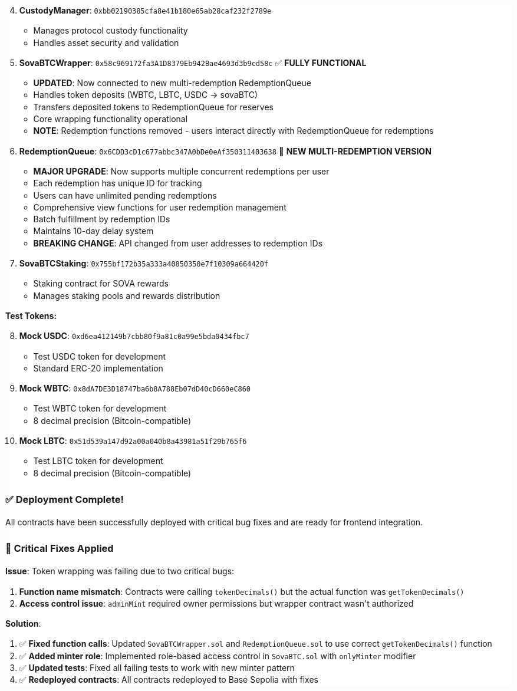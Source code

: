 4. **CustodyManager**: `0xbb02190385cfa8e41b180e65ab28caf232f2789e`
   - Manages protocol custody functionality
   - Handles asset security and validation

5. **SovaBTCWrapper**: `0x58c969172fa3A1D8379Eb942Bae4693d3b9cd58c` ✅ **FULLY FUNCTIONAL**
   - **UPDATED**: Now connected to new multi-redemption RedemptionQueue
   - Handles token deposits (WBTC, LBTC, USDC → sovaBTC)
   - Transfers deposited tokens to RedemptionQueue for reserves
   - Core wrapping functionality operational
   - **NOTE**: Redemption functions removed - users interact directly with RedemptionQueue for redemptions

6. **RedemptionQueue**: `0x6CDD3cD1c677abbc347A0bDe0eAf350311403638` 🚀 **NEW MULTI-REDEMPTION VERSION**
   - **MAJOR UPGRADE**: Now supports multiple concurrent redemptions per user
   - Each redemption has unique ID for tracking
   - Users can have unlimited pending redemptions
   - Comprehensive view functions for user redemption management
   - Batch fulfillment by redemption IDs
   - Maintains 10-day delay system
   - **BREAKING CHANGE**: API changed from user addresses to redemption IDs

7. **SovaBTCStaking**: `0x755bf172b35a333a40850350e7f10309a664420f`
   - Staking contract for SOVA rewards
   - Manages staking pools and rewards distribution

**Test Tokens:**

8. **Mock USDC**: `0xd6ea412149b7cbb80f9a81c0a99e5bda0434fbc7`
   - Test USDC token for development
   - Standard ERC-20 implementation

9. **Mock WBTC**: `0x8dA7DE3D18747ba6b8A788Eb07dD40cD660eC860`
   - Test WBTC token for development
   - 8 decimal precision (Bitcoin-compatible)

10. **Mock LBTC**: `0x51d539a147d92a00a040b8a43981a51f29b765f6`
    - Test LBTC token for development
    - 8 decimal precision (Bitcoin-compatible)

### ✅ Deployment Complete!

All contracts have been successfully deployed with critical bug fixes and are ready for frontend integration.

### 🔧 Critical Fixes Applied

**Issue**: Token wrapping was failing due to two critical bugs:
1. **Function name mismatch**: Contracts were calling `tokenDecimals()` but the actual function was `getTokenDecimals()`
2. **Access control issue**: `adminMint` required owner permissions but wrapper contract wasn't authorized

**Solution**: 
1. ✅ **Fixed function calls**: Updated `SovaBTCWrapper.sol` and `RedemptionQueue.sol` to use correct `getTokenDecimals()` function
2. ✅ **Added minter role**: Implemented role-based access control in `SovaBTC.sol` with `onlyMinter` modifier
3. ✅ **Updated tests**: Fixed all failing tests to work with new minter pattern
4. ✅ **Redeployed contracts**: All contracts redeployed to Base Sepolia with fixes
